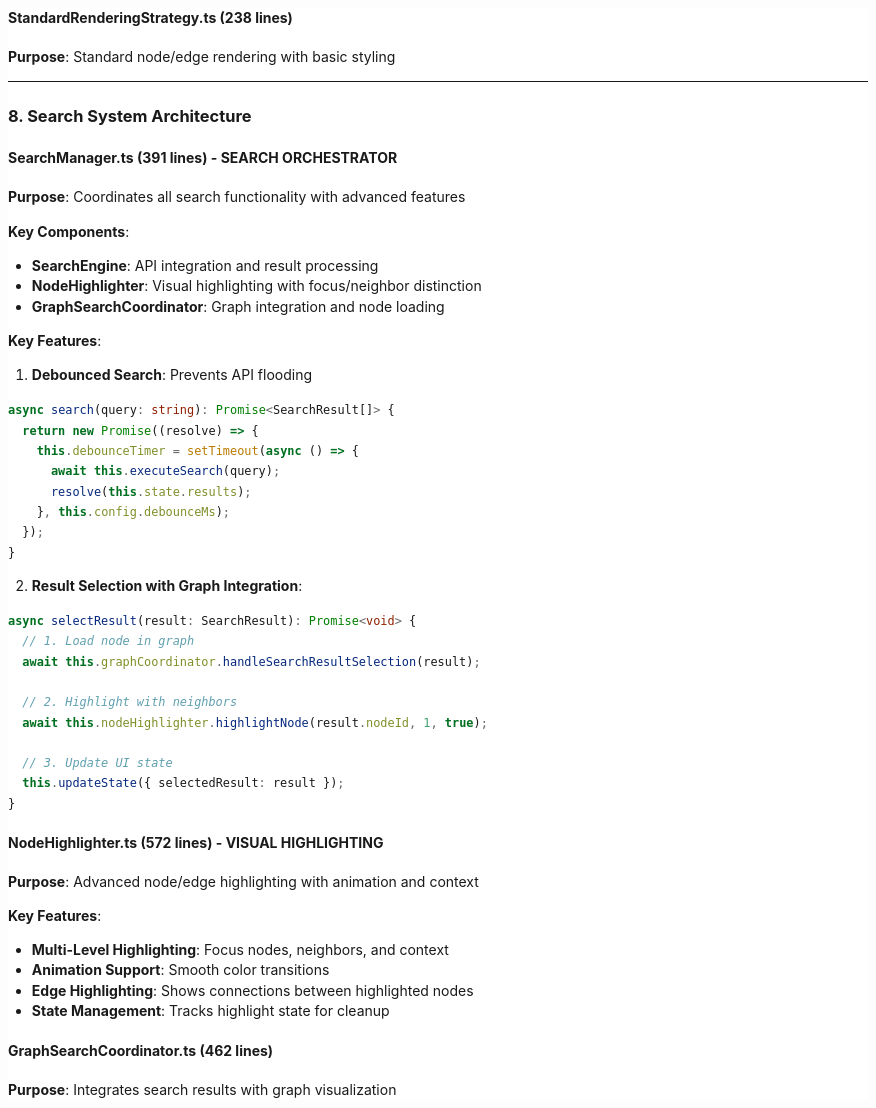 #### **StandardRenderingStrategy.ts** (238 lines)
**Purpose**: Standard node/edge rendering with basic styling

---

### **8. Search System Architecture**

#### **SearchManager.ts** (391 lines) - **SEARCH ORCHESTRATOR**
**Purpose**: Coordinates all search functionality with advanced features

**Key Components**:
- **SearchEngine**: API integration and result processing
- **NodeHighlighter**: Visual highlighting with focus/neighbor distinction
- **GraphSearchCoordinator**: Graph integration and node loading

**Key Features**:
1. **Debounced Search**: Prevents API flooding
```typescript
async search(query: string): Promise<SearchResult[]> {
  return new Promise((resolve) => {
    this.debounceTimer = setTimeout(async () => {
      await this.executeSearch(query);
      resolve(this.state.results);
    }, this.config.debounceMs);
  });
}
```

2. **Result Selection with Graph Integration**:
```typescript
async selectResult(result: SearchResult): Promise<void> {
  // 1. Load node in graph
  await this.graphCoordinator.handleSearchResultSelection(result);
  
  // 2. Highlight with neighbors
  await this.nodeHighlighter.highlightNode(result.nodeId, 1, true);
  
  // 3. Update UI state
  this.updateState({ selectedResult: result });
}
```

#### **NodeHighlighter.ts** (572 lines) - **VISUAL HIGHLIGHTING**
**Purpose**: Advanced node/edge highlighting with animation and context

**Key Features**:
- **Multi-Level Highlighting**: Focus nodes, neighbors, and context
- **Animation Support**: Smooth color transitions
- **Edge Highlighting**: Shows connections between highlighted nodes
- **State Management**: Tracks highlight state for cleanup

#### **GraphSearchCoordinator.ts** (462 lines)
**Purpose**: Integrates search results with graph visualization
